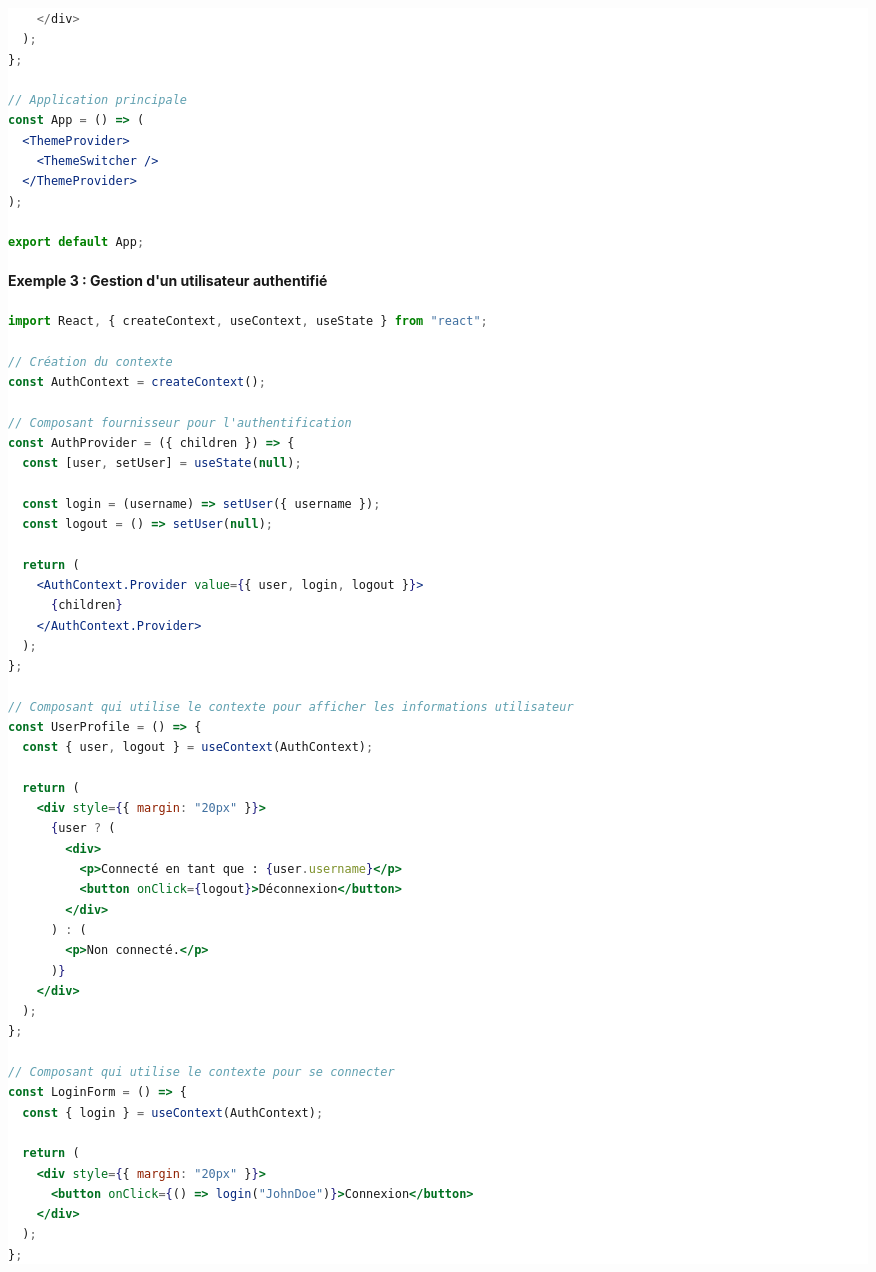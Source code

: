 ```jsx
    </div>
  );
};

// Application principale
const App = () => (
  <ThemeProvider>
    <ThemeSwitcher />
  </ThemeProvider>
);

export default App;
```

#### **Exemple 3 : Gestion d'un utilisateur authentifié**

```jsx
import React, { createContext, useContext, useState } from "react";

// Création du contexte
const AuthContext = createContext();

// Composant fournisseur pour l'authentification
const AuthProvider = ({ children }) => {
  const [user, setUser] = useState(null);

  const login = (username) => setUser({ username });
  const logout = () => setUser(null);

  return (
    <AuthContext.Provider value={{ user, login, logout }}>
      {children}
    </AuthContext.Provider>
  );
};

// Composant qui utilise le contexte pour afficher les informations utilisateur
const UserProfile = () => {
  const { user, logout } = useContext(AuthContext);

  return (
    <div style={{ margin: "20px" }}>
      {user ? (
        <div>
          <p>Connecté en tant que : {user.username}</p>
          <button onClick={logout}>Déconnexion</button>
        </div>
      ) : (
        <p>Non connecté.</p>
      )}
    </div>
  );
};

// Composant qui utilise le contexte pour se connecter
const LoginForm = () => {
  const { login } = useContext(AuthContext);

  return (
    <div style={{ margin: "20px" }}>
      <button onClick={() => login("JohnDoe")}>Connexion</button>
    </div>
  );
};
```